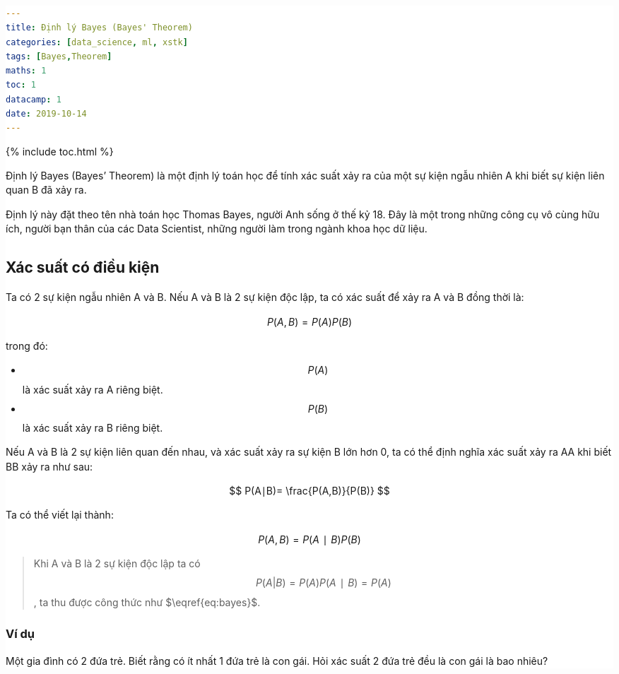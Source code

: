 ```yaml
---
title: Định lý Bayes (Bayes' Theorem)
categories: [data_science, ml, xstk]
tags: [Bayes,Theorem]
maths: 1
toc: 1
datacamp: 1
date: 2019-10-14
---
```


{% include toc.html %}

Định lý Bayes (Bayes’ Theorem) là một định lý toán học để tính xác suất xảy ra của một sự kiện ngẫu nhiên A khi biết sự kiện liên quan B đã xảy ra.

Định lý này đặt theo tên nhà toán học Thomas Bayes, người Anh sống ở thế kỷ 18. Đây là một trong những công cụ vô cùng hữu ích, người bạn thân của các Data Scientist, những người làm trong ngành khoa học dữ liệu.

## Xác suất có điều kiện

Ta có 2 sự kiện ngẫu nhiên A và B.
Nếu A và B là 2 sự kiện độc lập, ta có xác suất để xảy ra A và B đồng thời là:

$$
\begin{equation}
P(A,B)=P(A)P(B)
\label{eq:bayes}
\tag{1}
\end{equation}
$$

trong đó:
- $$ P(A) $$ là xác suất xảy ra A riêng biệt.
- $$ P(B) $$ là xác suất xảy ra B riêng biệt.

Nếu A và B là 2 sự kiện liên quan đến nhau, và xác suất xảy ra sự kiện B lớn hơn 0, ta có thể định nghĩa xác suất xảy ra AA khi biết BB xảy ra như sau:

$$ P(A∣B)= \frac{P(A,B)}{P(B)} $$

Ta có thể viết lại thành:

$$ P(A,B)=P(A∣B)P(B) $$

> Khi A và B là 2 sự kiện độc lập ta có $$ P(A|B) = P(A)P(A∣B)=P(A) $$, ta thu được công thức như $\eqref{eq:bayes}$.
​

### Ví dụ

Một gia đình có 2 đứa trẻ. Biết rằng có ít nhất 1 đứa trẻ là con gái. Hỏi xác suất 2 đứa trẻ đều là con gái là bao nhiêu?
